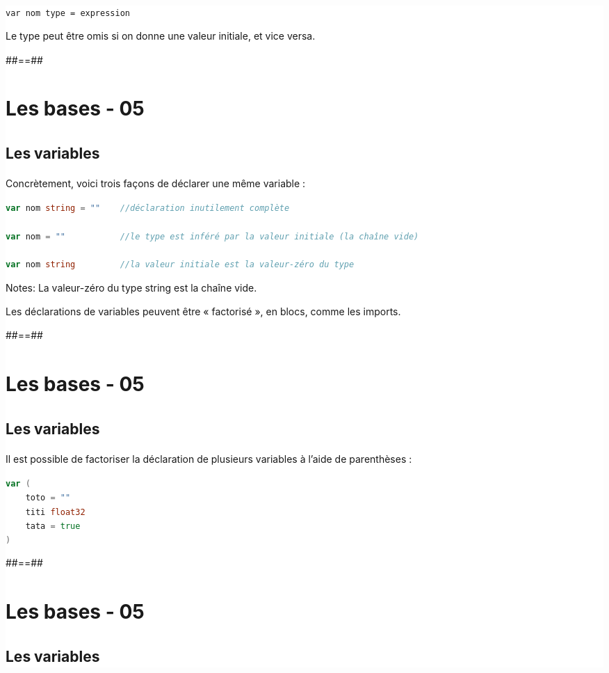 `var nom type = expression`

Le type peut être omis si on donne une valeur initiale, et vice versa.


##==##


# Les bases - 05

## Les variables

Concrètement, voici trois façons de déclarer une même variable :

```Go
var nom string = ""    //déclaration inutilement complète

var nom = ""           //le type est inféré par la valeur initiale (la chaîne vide)

var nom string         //la valeur initiale est la valeur-zéro du type
```




Notes:
La valeur-zéro du type string est la chaîne vide.

Les déclarations de variables peuvent être « factorisé », en blocs, comme les imports.


##==##


# Les bases - 05

## Les variables

Il est possible de factoriser la déclaration de plusieurs variables à l’aide de parenthèses :

```Go
var (
    toto = ""
    titi float32
    tata = true
)
```



##==##


# Les bases - 05

## Les variables

